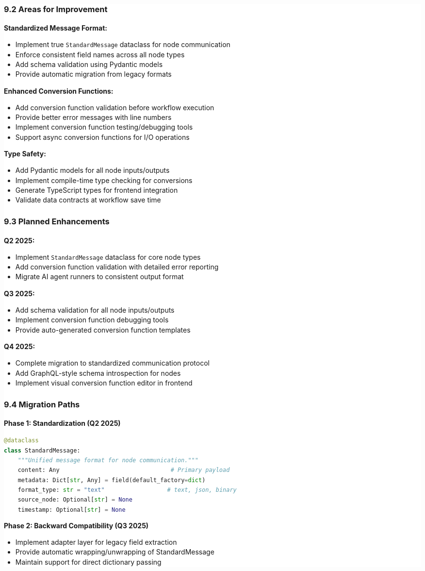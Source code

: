 ### 9.2 Areas for Improvement

**Standardized Message Format:**
- Implement true `StandardMessage` dataclass for node communication
- Enforce consistent field names across all node types
- Add schema validation using Pydantic models
- Provide automatic migration from legacy formats

**Enhanced Conversion Functions:**
- Add conversion function validation before workflow execution
- Provide better error messages with line numbers
- Implement conversion function testing/debugging tools
- Support async conversion functions for I/O operations

**Type Safety:**
- Add Pydantic models for all node inputs/outputs
- Implement compile-time type checking for conversions
- Generate TypeScript types for frontend integration
- Validate data contracts at workflow save time

### 9.3 Planned Enhancements

**Q2 2025:**
- Implement `StandardMessage` dataclass for core node types
- Add conversion function validation with detailed error reporting
- Migrate AI agent runners to consistent output format

**Q3 2025:**
- Add schema validation for all node inputs/outputs
- Implement conversion function debugging tools
- Provide auto-generated conversion function templates

**Q4 2025:**
- Complete migration to standardized communication protocol
- Add GraphQL-style schema introspection for nodes
- Implement visual conversion function editor in frontend

### 9.4 Migration Paths

**Phase 1: Standardization (Q2 2025)**
```python
@dataclass
class StandardMessage:
    """Unified message format for node communication."""
    content: Any                                # Primary payload
    metadata: Dict[str, Any] = field(default_factory=dict)
    format_type: str = "text"                  # text, json, binary
    source_node: Optional[str] = None
    timestamp: Optional[str] = None
```

**Phase 2: Backward Compatibility (Q3 2025)**
- Implement adapter layer for legacy field extraction
- Provide automatic wrapping/unwrapping of StandardMessage
- Maintain support for direct dictionary passing
